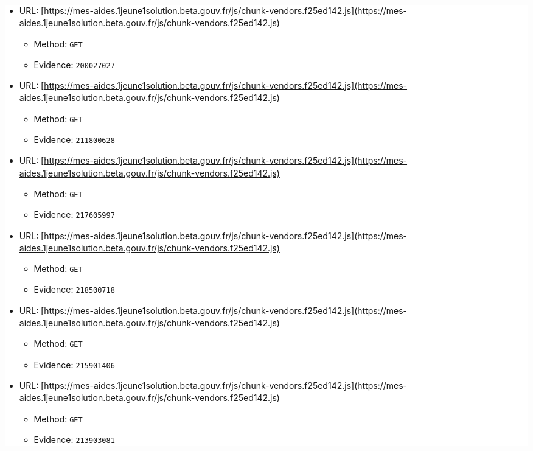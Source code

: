   
  
  
* URL: [https://mes-aides.1jeune1solution.beta.gouv.fr/js/chunk-vendors.f25ed142.js](https://mes-aides.1jeune1solution.beta.gouv.fr/js/chunk-vendors.f25ed142.js)
  
  
  * Method: `GET`
  
  
  * Evidence: `200027027`
  
  
  
  
* URL: [https://mes-aides.1jeune1solution.beta.gouv.fr/js/chunk-vendors.f25ed142.js](https://mes-aides.1jeune1solution.beta.gouv.fr/js/chunk-vendors.f25ed142.js)
  
  
  * Method: `GET`
  
  
  * Evidence: `211800628`
  
  
  
  
* URL: [https://mes-aides.1jeune1solution.beta.gouv.fr/js/chunk-vendors.f25ed142.js](https://mes-aides.1jeune1solution.beta.gouv.fr/js/chunk-vendors.f25ed142.js)
  
  
  * Method: `GET`
  
  
  * Evidence: `217605997`
  
  
  
  
* URL: [https://mes-aides.1jeune1solution.beta.gouv.fr/js/chunk-vendors.f25ed142.js](https://mes-aides.1jeune1solution.beta.gouv.fr/js/chunk-vendors.f25ed142.js)
  
  
  * Method: `GET`
  
  
  * Evidence: `218500718`
  
  
  
  
* URL: [https://mes-aides.1jeune1solution.beta.gouv.fr/js/chunk-vendors.f25ed142.js](https://mes-aides.1jeune1solution.beta.gouv.fr/js/chunk-vendors.f25ed142.js)
  
  
  * Method: `GET`
  
  
  * Evidence: `215901406`
  
  
  
  
* URL: [https://mes-aides.1jeune1solution.beta.gouv.fr/js/chunk-vendors.f25ed142.js](https://mes-aides.1jeune1solution.beta.gouv.fr/js/chunk-vendors.f25ed142.js)
  
  
  * Method: `GET`
  
  
  * Evidence: `213903081`
  
  